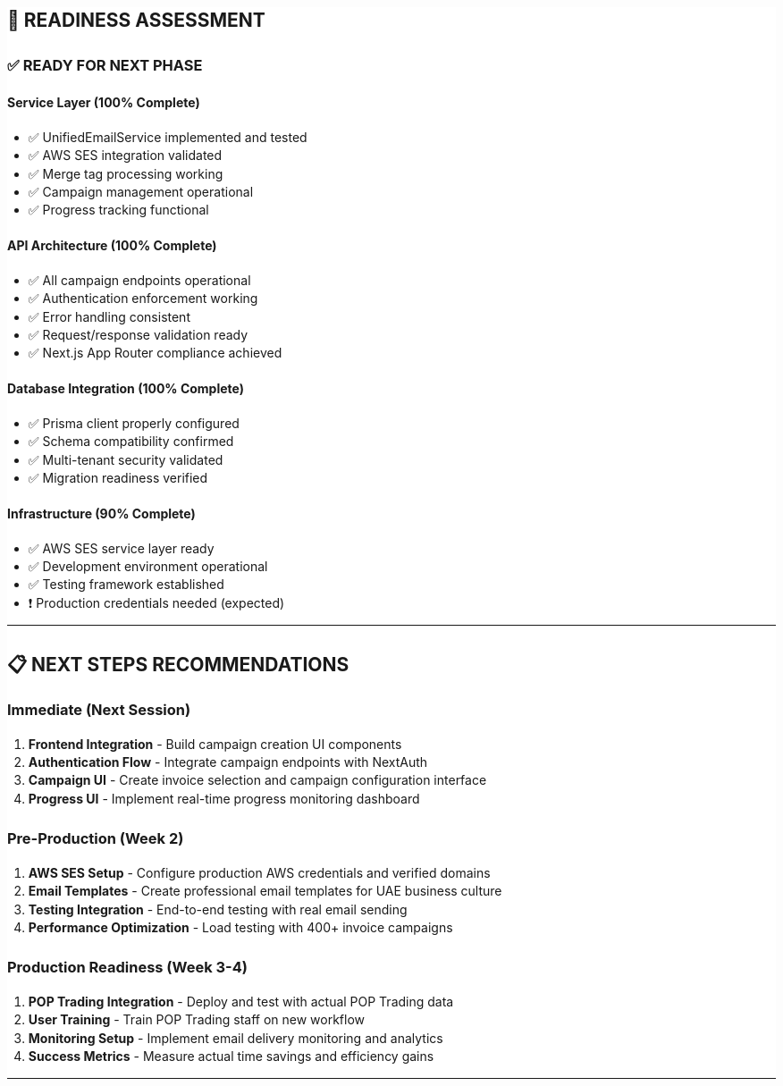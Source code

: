 
## 🚀 **READINESS ASSESSMENT**

### **✅ READY FOR NEXT PHASE**

#### **Service Layer** (100% Complete)
- ✅ UnifiedEmailService implemented and tested
- ✅ AWS SES integration validated
- ✅ Merge tag processing working
- ✅ Campaign management operational
- ✅ Progress tracking functional

#### **API Architecture** (100% Complete)
- ✅ All campaign endpoints operational
- ✅ Authentication enforcement working
- ✅ Error handling consistent
- ✅ Request/response validation ready
- ✅ Next.js App Router compliance achieved

#### **Database Integration** (100% Complete)
- ✅ Prisma client properly configured
- ✅ Schema compatibility confirmed
- ✅ Multi-tenant security validated
- ✅ Migration readiness verified

#### **Infrastructure** (90% Complete)
- ✅ AWS SES service layer ready
- ✅ Development environment operational
- ✅ Testing framework established
- ❗ Production credentials needed (expected)

---

## 📋 **NEXT STEPS RECOMMENDATIONS**

### **Immediate (Next Session)**
1. **Frontend Integration** - Build campaign creation UI components
2. **Authentication Flow** - Integrate campaign endpoints with NextAuth
3. **Campaign UI** - Create invoice selection and campaign configuration interface
4. **Progress UI** - Implement real-time progress monitoring dashboard

### **Pre-Production (Week 2)**
1. **AWS SES Setup** - Configure production AWS credentials and verified domains
2. **Email Templates** - Create professional email templates for UAE business culture
3. **Testing Integration** - End-to-end testing with real email sending
4. **Performance Optimization** - Load testing with 400+ invoice campaigns

### **Production Readiness (Week 3-4)**
1. **POP Trading Integration** - Deploy and test with actual POP Trading data
2. **User Training** - Train POP Trading staff on new workflow
3. **Monitoring Setup** - Implement email delivery monitoring and analytics
4. **Success Metrics** - Measure actual time savings and efficiency gains

---